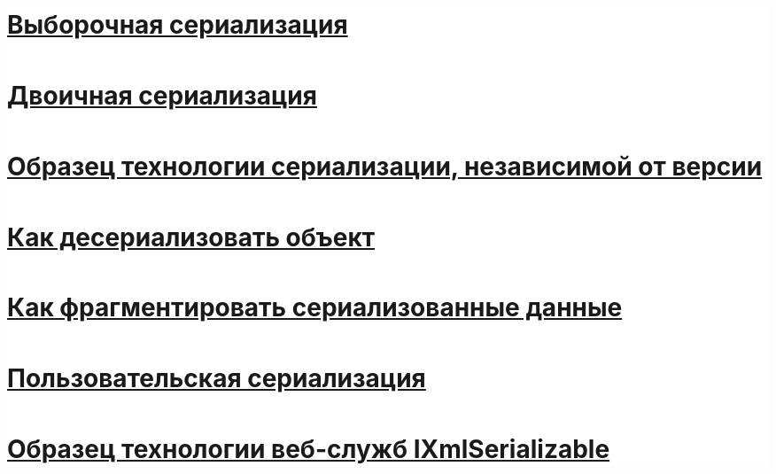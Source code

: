 # [Выборочная сериализация](selective-serialization.md)
# [Двоичная сериализация](binary-serialization.md)
# [Образец технологии сериализации, независимой от версии](version-tolerant-serialization-technology-sample.md)
# [Как десериализовать объект](how-to-deserialize-an-object.md)
# [Как фрагментировать сериализованные данные](how-to-chunk-serialized-data.md)
# [Пользовательская сериализация](custom-serialization.md)
# [Образец технологии веб-служб IXmlSerializable](web-services-ixmlserializable-technology-sample.md)
